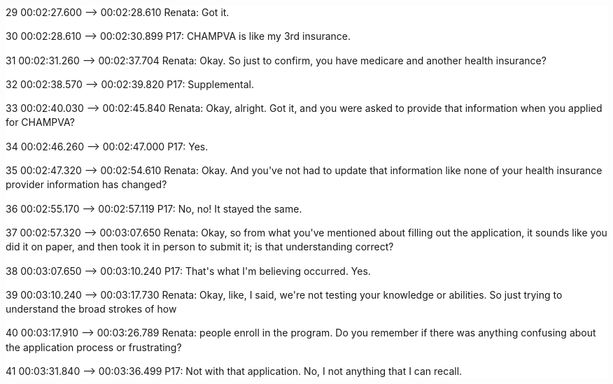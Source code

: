 29
00:02:27.600 --> 00:02:28.610
Renata: Got it. 

30
00:02:28.610 --> 00:02:30.899
P17: CHAMPVA is like my 3rd insurance.

31
00:02:31.260 --> 00:02:37.704
Renata: Okay. So just to confirm, you have medicare and another health insurance?

32
00:02:38.570 --> 00:02:39.820
P17: Supplemental.

33
00:02:40.030 --> 00:02:45.840
Renata: Okay, alright. Got it, and you were asked to provide that information when you applied for CHAMPVA?

34
00:02:46.260 --> 00:02:47.000
P17: Yes.

35
00:02:47.320 --> 00:02:54.610
Renata: Okay. And you've not had to update that information like none of your health insurance provider information has changed?

36
00:02:55.170 --> 00:02:57.119
P17: No, no! It stayed the same.

37
00:02:57.320 --> 00:03:07.650
Renata: Okay, so from what you've mentioned about filling out the application, it sounds like you did it on paper, and then took it in person to submit it; is that understanding correct?

38
00:03:07.650 --> 00:03:10.240
P17: That's what I'm believing occurred. Yes.

39
00:03:10.240 --> 00:03:17.730
Renata: Okay, like, I said, we're not testing your knowledge or abilities. So just trying to understand the broad strokes of how

40
00:03:17.910 --> 00:03:26.789
Renata: people enroll in the program. Do you remember if there was anything confusing about the application process or frustrating?

41
00:03:31.840 --> 00:03:36.499
P17: Not with that application. No, I not anything that I can recall.
